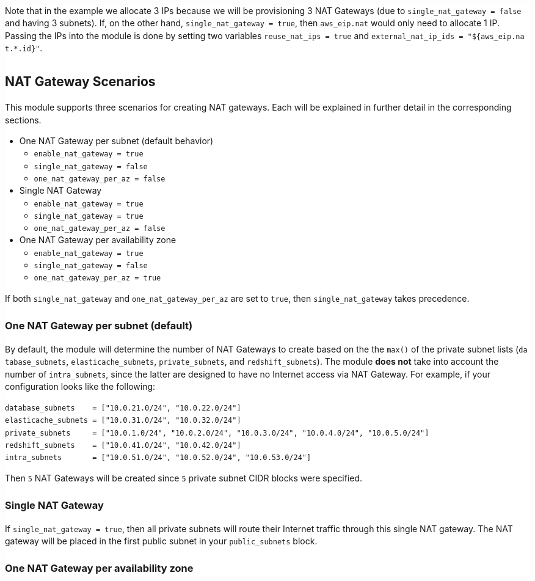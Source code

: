 Note that in the example we allocate 3 IPs because we will be provisioning 3 NAT Gateways (due to `single_nat_gateway = false` and having 3 subnets).
If, on the other hand, `single_nat_gateway = true`, then `aws_eip.nat` would only need to allocate 1 IP.
Passing the IPs into the module is done by setting two variables `reuse_nat_ips = true` and `external_nat_ip_ids = "${aws_eip.nat.*.id}"`.

## NAT Gateway Scenarios

This module supports three scenarios for creating NAT gateways. Each will be explained in further detail in the corresponding sections.

- One NAT Gateway per subnet (default behavior)
  - `enable_nat_gateway = true`
  - `single_nat_gateway = false`
  - `one_nat_gateway_per_az = false`
- Single NAT Gateway
  - `enable_nat_gateway = true`
  - `single_nat_gateway = true`
  - `one_nat_gateway_per_az = false`
- One NAT Gateway per availability zone
  - `enable_nat_gateway = true`
  - `single_nat_gateway = false`
  - `one_nat_gateway_per_az = true`

If both `single_nat_gateway` and `one_nat_gateway_per_az` are set to `true`, then `single_nat_gateway` takes precedence.

### One NAT Gateway per subnet (default)

By default, the module will determine the number of NAT Gateways to create based on the the `max()` of the private subnet lists (`database_subnets`, `elasticache_subnets`, `private_subnets`, and `redshift_subnets`). The module **does not** take into account the number of `intra_subnets`, since the latter are designed to have no Internet access via NAT Gateway. For example, if your configuration looks like the following:

```hcl
database_subnets    = ["10.0.21.0/24", "10.0.22.0/24"]
elasticache_subnets = ["10.0.31.0/24", "10.0.32.0/24"]
private_subnets     = ["10.0.1.0/24", "10.0.2.0/24", "10.0.3.0/24", "10.0.4.0/24", "10.0.5.0/24"]
redshift_subnets    = ["10.0.41.0/24", "10.0.42.0/24"]
intra_subnets       = ["10.0.51.0/24", "10.0.52.0/24", "10.0.53.0/24"]
```

Then `5` NAT Gateways will be created since `5` private subnet CIDR blocks were specified.

### Single NAT Gateway

If `single_nat_gateway = true`, then all private subnets will route their Internet traffic through this single NAT gateway. The NAT gateway will be placed in the first public subnet in your `public_subnets` block.

### One NAT Gateway per availability zone
